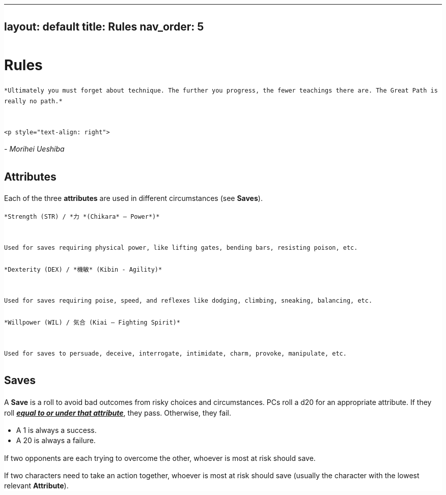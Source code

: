 
---
layout: default
title: Rules
nav_order: 5
---

# Rules


    *Ultimately you must forget about technique. The further you progress, the fewer teachings there are. The Great Path is really no path.*


    <p style="text-align: right">
<em>- Morihei Ueshiba</em></p>



## Attributes

Each of the three **attributes** are used in different circumstances (see **Saves**).


    *Strength (STR) / *力 *(Chikara* – Power*)* 


    Used for saves requiring physical power, like lifting gates, bending bars, resisting poison, etc.


### 
    *Dexterity (DEX) / *機敏* (Kibin - Agility)* 


    Used for saves requiring poise, speed, and reflexes like dodging, climbing, sneaking, balancing, etc.


### 
    *Willpower (WIL) / 気合 (Kiai – Fighting Spirit)* 	


    Used for saves to persuade, deceive, interrogate, intimidate, charm, provoke, manipulate, etc.


## Saves

A **Save** is a roll to avoid bad outcomes from risky choices and circumstances. PCs roll a d20 for an appropriate attribute. If they roll ***<span style="text-decoration:underline;">equal to or under that attribute</span>***, they pass. Otherwise, they fail.



* A 1 is always a success.
* A 20 is always a failure.

If two opponents are each trying to overcome the other, whoever is most at risk should save.

If two characters need to take an action together, whoever is most at risk should save (usually the character with the lowest relevant **Attribute**).
